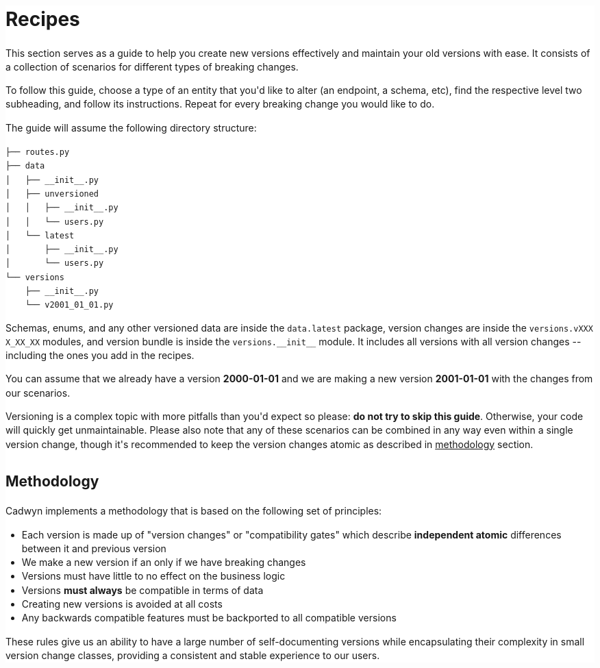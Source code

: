 # Recipes

This section serves as a guide to help you create new versions effectively and maintain your old versions with ease. It consists of a collection of scenarios for different types of breaking changes.

To follow this guide, choose a type of an entity that you'd like to alter (an endpoint, a schema, etc), find the respective level two subheading, and follow its instructions. Repeat for every breaking change you would like to do.

The guide will assume the following directory structure:

```tree
├── routes.py
├── data
│   ├── __init__.py
│   ├── unversioned
│   │   ├── __init__.py
│   │   └── users.py
│   └── latest
│       ├── __init__.py
│       └── users.py
└── versions
    ├── __init__.py
    └── v2001_01_01.py
```

Schemas, enums, and any other versioned data are inside the `data.latest` package, version changes are inside the `versions.vXXXX_XX_XX` modules, and version bundle is inside the `versions.__init__` module. It includes all versions with all version changes -- including the ones you add in the recipes.

You can assume that we already have a version **2000-01-01** and we are making a new version **2001-01-01** with the changes from our scenarios.

Versioning is a complex topic with more pitfalls than you'd expect so please: **do not try to skip this guide**. Otherwise, your code will quickly get unmaintainable. Please also note that any of these scenarios can be combined in any way even within a single version change, though it's recommended to keep the version changes atomic as described in [methodology](#methodology) section.

## Methodology

Cadwyn implements a methodology that is based on the following set of principles:

* Each version is made up of "version changes" or "compatibility gates" which describe **independent atomic** differences between it and previous version
* We make a new version if an only if we have breaking changes
* Versions must have little to no effect on the business logic
* Versions **must always** be compatible in terms of data
* Creating new versions is avoided at all costs
* Any backwards compatible features must be backported to all compatible versions

These rules give us an ability to have a large number of self-documenting versions while encapsulating their complexity in small version change classes, providing a consistent and stable experience to our users.

